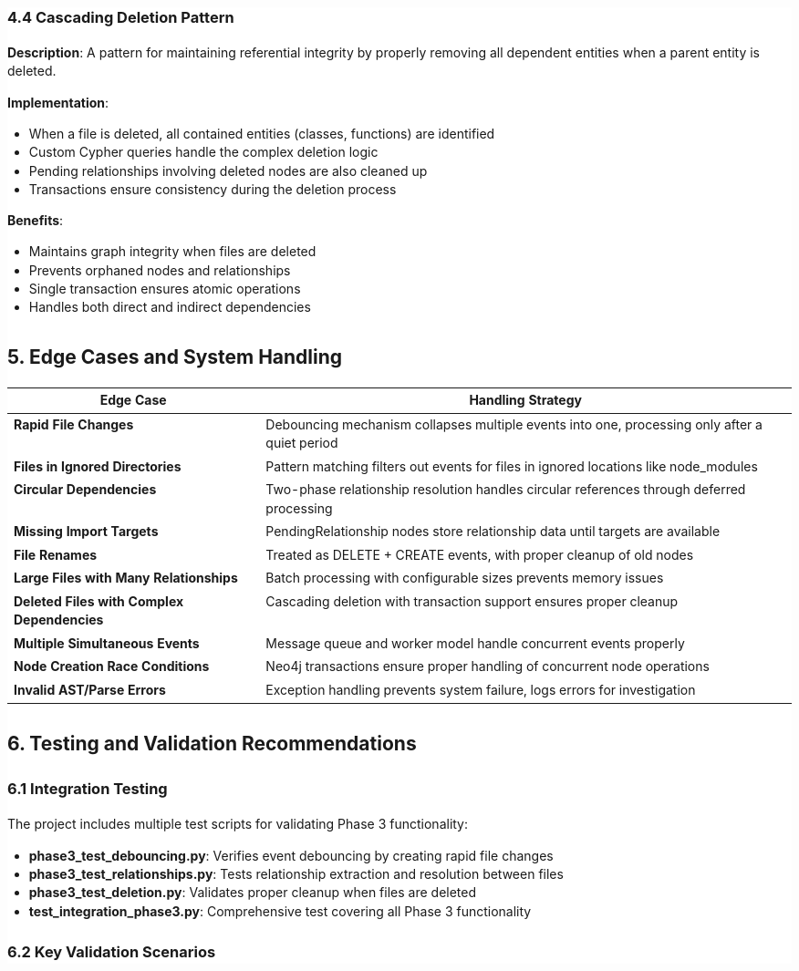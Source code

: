 ### 4.4 Cascading Deletion Pattern

**Description**: A pattern for maintaining referential integrity by properly removing all dependent entities when a parent entity is deleted.

**Implementation**:
- When a file is deleted, all contained entities (classes, functions) are identified
- Custom Cypher queries handle the complex deletion logic
- Pending relationships involving deleted nodes are also cleaned up
- Transactions ensure consistency during the deletion process

**Benefits**:
- Maintains graph integrity when files are deleted
- Prevents orphaned nodes and relationships
- Single transaction ensures atomic operations
- Handles both direct and indirect dependencies

## 5. Edge Cases and System Handling

| Edge Case | Handling Strategy |
|-----------|------------------|
| **Rapid File Changes** | Debouncing mechanism collapses multiple events into one, processing only after a quiet period |
| **Files in Ignored Directories** | Pattern matching filters out events for files in ignored locations like node_modules |
| **Circular Dependencies** | Two-phase relationship resolution handles circular references through deferred processing |
| **Missing Import Targets** | PendingRelationship nodes store relationship data until targets are available |
| **File Renames** | Treated as DELETE + CREATE events, with proper cleanup of old nodes |
| **Large Files with Many Relationships** | Batch processing with configurable sizes prevents memory issues |
| **Deleted Files with Complex Dependencies** | Cascading deletion with transaction support ensures proper cleanup |
| **Multiple Simultaneous Events** | Message queue and worker model handle concurrent events properly |
| **Node Creation Race Conditions** | Neo4j transactions ensure proper handling of concurrent node operations |
| **Invalid AST/Parse Errors** | Exception handling prevents system failure, logs errors for investigation |

## 6. Testing and Validation Recommendations

### 6.1 Integration Testing

The project includes multiple test scripts for validating Phase 3 functionality:

- **phase3_test_debouncing.py**: Verifies event debouncing by creating rapid file changes
- **phase3_test_relationships.py**: Tests relationship extraction and resolution between files
- **phase3_test_deletion.py**: Validates proper cleanup when files are deleted
- **test_integration_phase3.py**: Comprehensive test covering all Phase 3 functionality

### 6.2 Key Validation Scenarios
